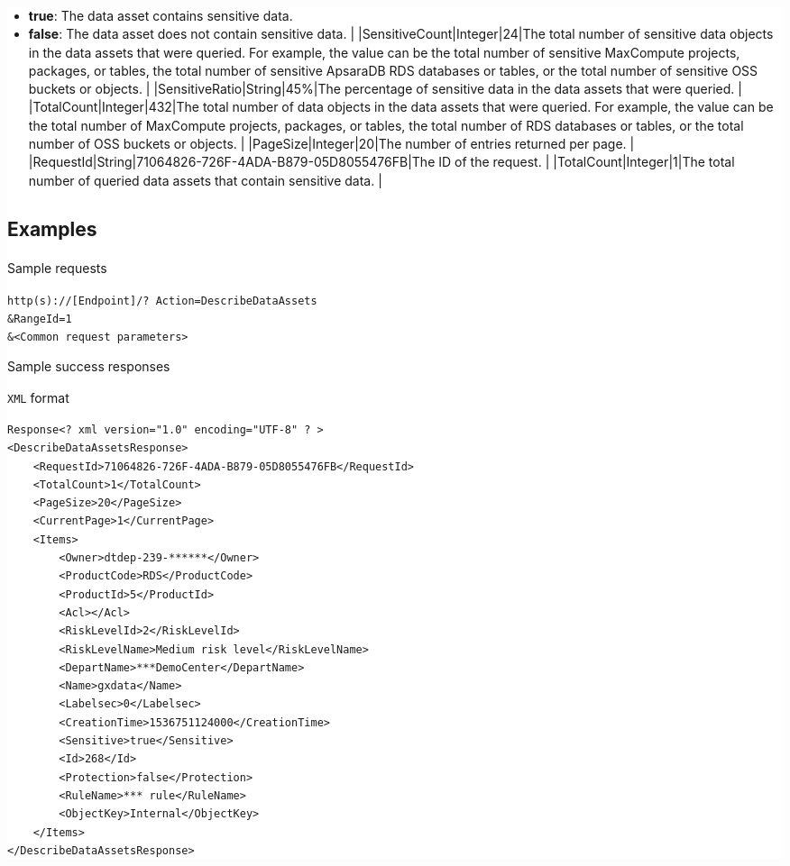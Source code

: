  -   **true**: The data asset contains sensitive data.
-   **false**: The data asset does not contain sensitive data. |
|SensitiveCount|Integer|24|The total number of sensitive data objects in the data assets that were queried. For example, the value can be the total number of sensitive MaxCompute projects, packages, or tables, the total number of sensitive ApsaraDB RDS databases or tables, or the total number of sensitive OSS buckets or objects. |
|SensitiveRatio|String|45%|The percentage of sensitive data in the data assets that were queried. |
|TotalCount|Integer|432|The total number of data objects in the data assets that were queried. For example, the value can be the total number of MaxCompute projects, packages, or tables, the total number of RDS databases or tables, or the total number of OSS buckets or objects. |
|PageSize|Integer|20|The number of entries returned per page. |
|RequestId|String|71064826-726F-4ADA-B879-05D8055476FB|The ID of the request. |
|TotalCount|Integer|1|The total number of queried data assets that contain sensitive data. |

## Examples

Sample requests

```
http(s)://[Endpoint]/? Action=DescribeDataAssets
&RangeId=1
&<Common request parameters>
```

Sample success responses

`XML` format

```
Response<? xml version="1.0" encoding="UTF-8" ? >
<DescribeDataAssetsResponse>
	<RequestId>71064826-726F-4ADA-B879-05D8055476FB</RequestId>
	<TotalCount>1</TotalCount>
	<PageSize>20</PageSize>
	<CurrentPage>1</CurrentPage>
	<Items>
		<Owner>dtdep-239-******</Owner>
		<ProductCode>RDS</ProductCode>
		<ProductId>5</ProductId>
		<Acl></Acl>
		<RiskLevelId>2</RiskLevelId>
		<RiskLevelName>Medium risk level</RiskLevelName>
		<DepartName>***DemoCenter</DepartName>
		<Name>gxdata</Name>
		<Labelsec>0</Labelsec>
		<CreationTime>1536751124000</CreationTime>
		<Sensitive>true</Sensitive>
		<Id>268</Id>
		<Protection>false</Protection>
		<RuleName>*** rule</RuleName>
		<ObjectKey>Internal</ObjectKey>
	</Items>
</DescribeDataAssetsResponse>
```
